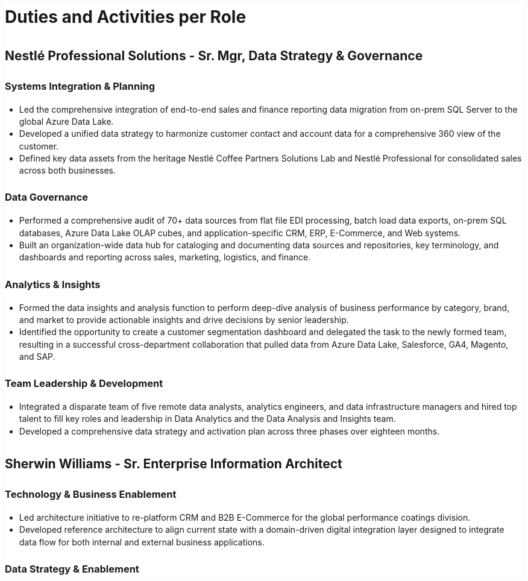 # Duties and Activities per Role

## Nestlé Professional Solutions - Sr. Mgr, Data Strategy & Governance

### Systems Integration & Planning

- Led the comprehensive integration of end-to-end sales and finance reporting data migration from on-prem SQL Server to the global Azure Data Lake.
- Developed a unified data strategy to harmonize customer contact and account data for a comprehensive 360 view of the customer.
- Defined key data assets from the heritage Nestlé Coffee Partners Solutions Lab and Nestlé Professional for consolidated sales across both businesses.

### Data Governance

- Performed a comprehensive audit of 70+ data sources from flat file EDI processing, batch load data exports, on-prem SQL databases, Azure Data Lake OLAP cubes, and application-specific CRM, ERP, E-Commerce, and Web systems.
- Built an organization-wide data hub for cataloging and documenting data sources and repositories, key terminology, and dashboards and reporting across sales, marketing, logistics, and finance.

### Analytics & Insights

- Formed the data insights and analysis function to perform deep-dive analysis of business performance by category, brand, and market to provide actionable insights and drive decisions by senior leadership.
- Identified the opportunity to create a customer segmentation dashboard and delegated the task to the newly formed team, resulting in a successful cross-department collaboration that pulled data from Azure Data Lake, Salesforce, GA4, Magento, and SAP.

### Team Leadership & Development

- Integrated a disparate team of five remote data analysts, analytics engineers, and data infrastructure managers and hired top talent to fill key roles and leadership in Data Analytics and the Data Analysis and Insights team.
- Developed a comprehensive data strategy and activation plan across three phases over eighteen months.

## Sherwin Williams - Sr. Enterprise Information Architect

### Technology & Business Enablement

- Led architecture initiative to re-platform CRM and B2B E-Commerce for the global performance coatings division.
- Developed reference architecture to align current state with a domain-driven digital integration layer designed to integrate data flow for both internal and external business applications.

### Data Strategy & Enablement
